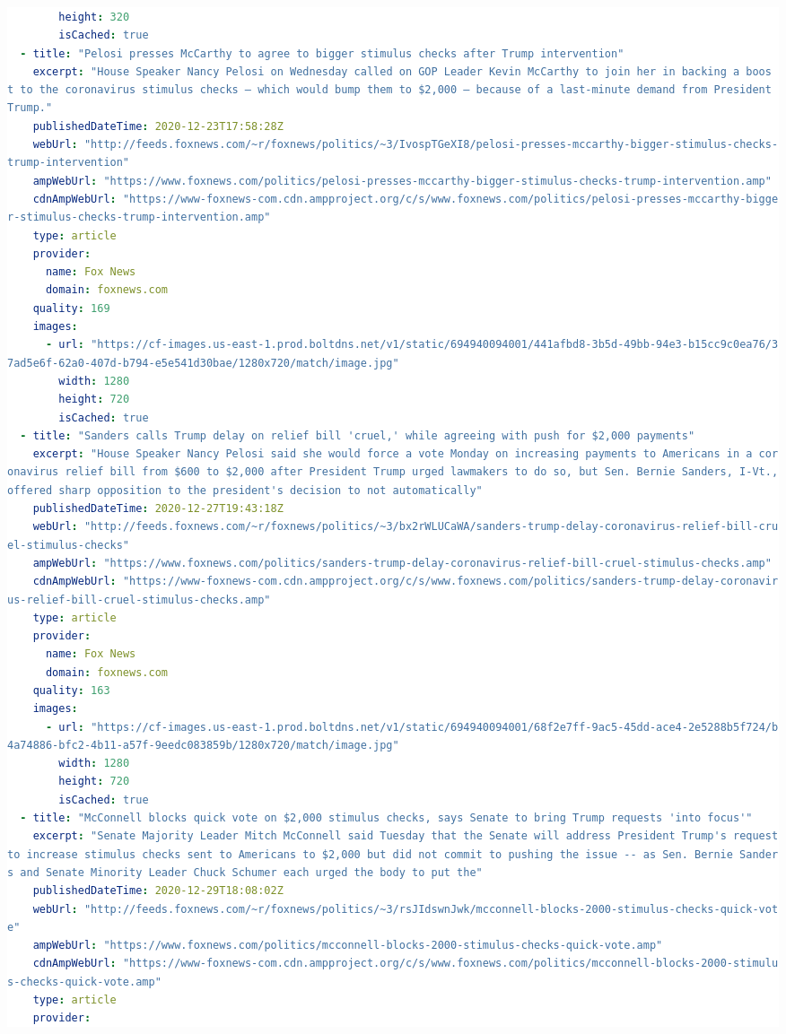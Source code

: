 ```yaml
        height: 320
        isCached: true
  - title: "Pelosi presses McCarthy to agree to bigger stimulus checks after Trump intervention"
    excerpt: "House Speaker Nancy Pelosi on Wednesday called on GOP Leader Kevin McCarthy to join her in backing a boost to the coronavirus stimulus checks – which would bump them to $2,000 – because of a last-minute demand from President Trump."
    publishedDateTime: 2020-12-23T17:58:28Z
    webUrl: "http://feeds.foxnews.com/~r/foxnews/politics/~3/IvospTGeXI8/pelosi-presses-mccarthy-bigger-stimulus-checks-trump-intervention"
    ampWebUrl: "https://www.foxnews.com/politics/pelosi-presses-mccarthy-bigger-stimulus-checks-trump-intervention.amp"
    cdnAmpWebUrl: "https://www-foxnews-com.cdn.ampproject.org/c/s/www.foxnews.com/politics/pelosi-presses-mccarthy-bigger-stimulus-checks-trump-intervention.amp"
    type: article
    provider:
      name: Fox News
      domain: foxnews.com
    quality: 169
    images:
      - url: "https://cf-images.us-east-1.prod.boltdns.net/v1/static/694940094001/441afbd8-3b5d-49bb-94e3-b15cc9c0ea76/37ad5e6f-62a0-407d-b794-e5e541d30bae/1280x720/match/image.jpg"
        width: 1280
        height: 720
        isCached: true
  - title: "Sanders calls Trump delay on relief bill 'cruel,' while agreeing with push for $2,000 payments"
    excerpt: "House Speaker Nancy Pelosi said she would force a vote Monday on increasing payments to Americans in a coronavirus relief bill from $600 to $2,000 after President Trump urged lawmakers to do so, but Sen. Bernie Sanders, I-Vt., offered sharp opposition to the president's decision to not automatically"
    publishedDateTime: 2020-12-27T19:43:18Z
    webUrl: "http://feeds.foxnews.com/~r/foxnews/politics/~3/bx2rWLUCaWA/sanders-trump-delay-coronavirus-relief-bill-cruel-stimulus-checks"
    ampWebUrl: "https://www.foxnews.com/politics/sanders-trump-delay-coronavirus-relief-bill-cruel-stimulus-checks.amp"
    cdnAmpWebUrl: "https://www-foxnews-com.cdn.ampproject.org/c/s/www.foxnews.com/politics/sanders-trump-delay-coronavirus-relief-bill-cruel-stimulus-checks.amp"
    type: article
    provider:
      name: Fox News
      domain: foxnews.com
    quality: 163
    images:
      - url: "https://cf-images.us-east-1.prod.boltdns.net/v1/static/694940094001/68f2e7ff-9ac5-45dd-ace4-2e5288b5f724/b4a74886-bfc2-4b11-a57f-9eedc083859b/1280x720/match/image.jpg"
        width: 1280
        height: 720
        isCached: true
  - title: "McConnell blocks quick vote on $2,000 stimulus checks, says Senate to bring Trump requests 'into focus'"
    excerpt: "Senate Majority Leader Mitch McConnell said Tuesday that the Senate will address President Trump's request to increase stimulus checks sent to Americans to $2,000 but did not commit to pushing the issue -- as Sen. Bernie Sanders and Senate Minority Leader Chuck Schumer each urged the body to put the"
    publishedDateTime: 2020-12-29T18:08:02Z
    webUrl: "http://feeds.foxnews.com/~r/foxnews/politics/~3/rsJIdswnJwk/mcconnell-blocks-2000-stimulus-checks-quick-vote"
    ampWebUrl: "https://www.foxnews.com/politics/mcconnell-blocks-2000-stimulus-checks-quick-vote.amp"
    cdnAmpWebUrl: "https://www-foxnews-com.cdn.ampproject.org/c/s/www.foxnews.com/politics/mcconnell-blocks-2000-stimulus-checks-quick-vote.amp"
    type: article
    provider:
```